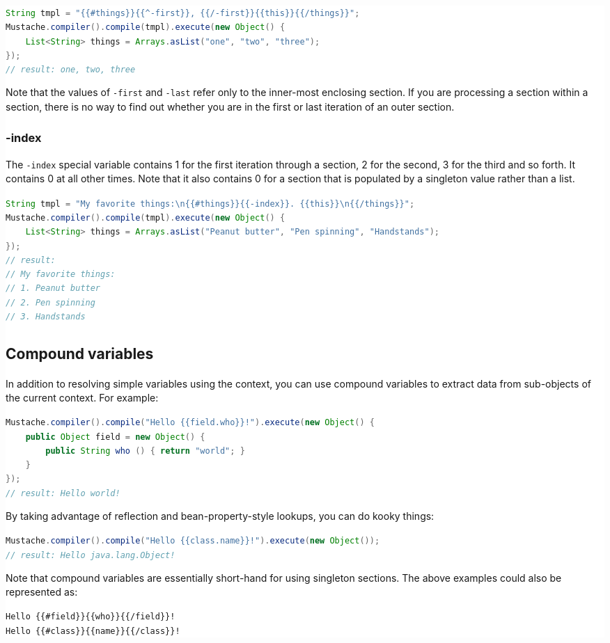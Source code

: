 ```java
String tmpl = "{{#things}}{{^-first}}, {{/-first}}{{this}}{{/things}}";
Mustache.compiler().compile(tmpl).execute(new Object() {
    List<String> things = Arrays.asList("one", "two", "three");
});
// result: one, two, three
```

Note that the values of `-first` and `-last` refer only to the inner-most enclosing section. If you
are processing a section within a section, there is no way to find out whether you are in the first
or last iteration of an outer section.

### -index
The `-index` special variable contains 1 for the first iteration through a section, 2 for the
second, 3 for the third and so forth. It contains 0 at all other times. Note that it also contains
0 for a section that is populated by a singleton value rather than a list.

```java
String tmpl = "My favorite things:\n{{#things}}{{-index}}. {{this}}\n{{/things}}";
Mustache.compiler().compile(tmpl).execute(new Object() {
    List<String> things = Arrays.asList("Peanut butter", "Pen spinning", "Handstands");
});
// result:
// My favorite things:
// 1. Peanut butter
// 2. Pen spinning
// 3. Handstands
```

Compound variables
------------------

In addition to resolving simple variables using the context, you can use compound variables to
extract data from sub-objects of the current context. For example:

```java
Mustache.compiler().compile("Hello {{field.who}}!").execute(new Object() {
    public Object field = new Object() {
        public String who () { return "world"; }
    }
});
// result: Hello world!
```

By taking advantage of reflection and bean-property-style lookups, you can do kooky things:

```java
Mustache.compiler().compile("Hello {{class.name}}!").execute(new Object());
// result: Hello java.lang.Object!
```

Note that compound variables are essentially short-hand for using singleton sections. The above
examples could also be represented as:

    Hello {{#field}}{{who}}{{/field}}!
    Hello {{#class}}{{name}}{{/class}}!

